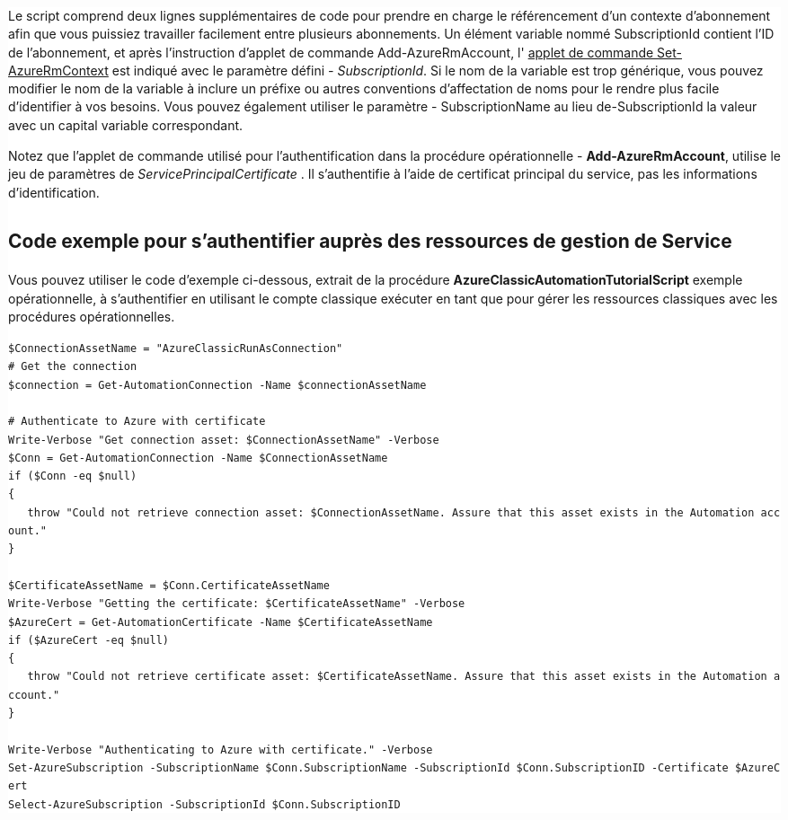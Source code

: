
Le script comprend deux lignes supplémentaires de code pour prendre en charge le référencement d’un contexte d’abonnement afin que vous puissiez travailler facilement entre plusieurs abonnements. Un élément variable nommé SubscriptionId contient l’ID de l’abonnement, et après l’instruction d’applet de commande Add-AzureRmAccount, l' [applet de commande Set-AzureRmContext](https://msdn.microsoft.com/library/mt619263.aspx) est indiqué avec le paramètre défini *- SubscriptionId*. Si le nom de la variable est trop générique, vous pouvez modifier le nom de la variable à inclure un préfixe ou autres conventions d’affectation de noms pour le rendre plus facile d’identifier à vos besoins. Vous pouvez également utiliser le paramètre - SubscriptionName au lieu de-SubscriptionId la valeur avec un capital variable correspondant.  

Notez que l’applet de commande utilisé pour l’authentification dans la procédure opérationnelle - **Add-AzureRmAccount**, utilise le jeu de paramètres de *ServicePrincipalCertificate* .  Il s’authentifie à l’aide de certificat principal du service, pas les informations d’identification.  

## <a name="sample-code-to-authenticate-with-service-management-resources"></a>Code exemple pour s’authentifier auprès des ressources de gestion de Service

Vous pouvez utiliser le code d’exemple ci-dessous, extrait de la procédure **AzureClassicAutomationTutorialScript** exemple opérationnelle, à s’authentifier en utilisant le compte classique exécuter en tant que pour gérer les ressources classiques avec les procédures opérationnelles.

    $ConnectionAssetName = "AzureClassicRunAsConnection"
    # Get the connection
    $connection = Get-AutomationConnection -Name $connectionAssetName        

    # Authenticate to Azure with certificate
    Write-Verbose "Get connection asset: $ConnectionAssetName" -Verbose
    $Conn = Get-AutomationConnection -Name $ConnectionAssetName
    if ($Conn -eq $null)
    {
       throw "Could not retrieve connection asset: $ConnectionAssetName. Assure that this asset exists in the Automation account."
    }

    $CertificateAssetName = $Conn.CertificateAssetName
    Write-Verbose "Getting the certificate: $CertificateAssetName" -Verbose
    $AzureCert = Get-AutomationCertificate -Name $CertificateAssetName
    if ($AzureCert -eq $null)
    {
       throw "Could not retrieve certificate asset: $CertificateAssetName. Assure that this asset exists in the Automation account."
    }

    Write-Verbose "Authenticating to Azure with certificate." -Verbose
    Set-AzureSubscription -SubscriptionName $Conn.SubscriptionName -SubscriptionId $Conn.SubscriptionID -Certificate $AzureCert
    Select-AzureSubscription -SubscriptionId $Conn.SubscriptionID

